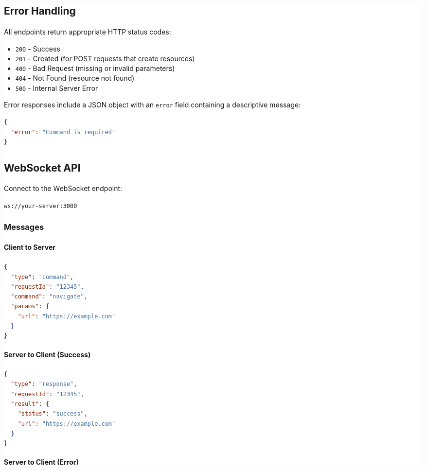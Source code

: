 ## Error Handling

All endpoints return appropriate HTTP status codes:

- `200` - Success
- `201` - Created (for POST requests that create resources)
- `400` - Bad Request (missing or invalid parameters)
- `404` - Not Found (resource not found)
- `500` - Internal Server Error

Error responses include a JSON object with an `error` field containing a descriptive message:

```json
{
  "error": "Command is required"
}
```

## WebSocket API

Connect to the WebSocket endpoint:

```
ws://your-server:3000
```

### Messages

#### Client to Server

```json
{
  "type": "command",
  "requestId": "12345",
  "command": "navigate",
  "params": {
    "url": "https://example.com"
  }
}
```

#### Server to Client (Success)

```json
{
  "type": "response",
  "requestId": "12345",
  "result": {
    "status": "success",
    "url": "https://example.com"
  }
}
```

#### Server to Client (Error)
